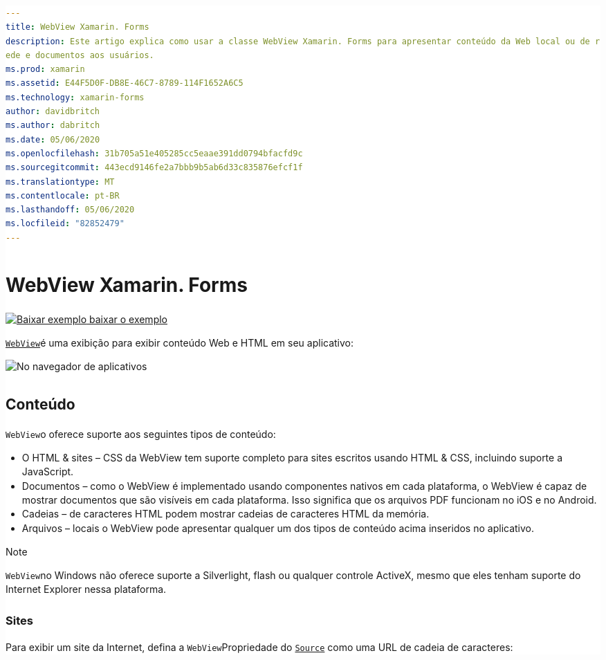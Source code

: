 ```yaml
---
title: WebView Xamarin. Forms
description: Este artigo explica como usar a classe WebView Xamarin. Forms para apresentar conteúdo da Web local ou de rede e documentos aos usuários.
ms.prod: xamarin
ms.assetid: E44F5D0F-DB8E-46C7-8789-114F1652A6C5
ms.technology: xamarin-forms
author: davidbritch
ms.author: dabritch
ms.date: 05/06/2020
ms.openlocfilehash: 31b705a51e405285cc5eaae391dd0794bfacfd9c
ms.sourcegitcommit: 443ecd9146fe2a7bbb9b5ab6d33c835876efcf1f
ms.translationtype: MT
ms.contentlocale: pt-BR
ms.lasthandoff: 05/06/2020
ms.locfileid: "82852479"
---
```

# <a name="xamarinforms-webview"></a>WebView Xamarin. Forms

[![Baixar exemplo](~/media/shared/download.png) baixar o exemplo](https://docs.microsoft.com/samples/xamarin/xamarin-forms-samples/workingwithwebview)

[`WebView`](xref:Xamarin.Forms.WebView)é uma exibição para exibir conteúdo Web e HTML em seu aplicativo:

![No navegador de aplicativos](webview-images/in-app-browser.png)

## <a name="content"></a>Conteúdo

`WebView`o oferece suporte aos seguintes tipos de conteúdo:

- O HTML & sites &ndash; CSS da WebView tem suporte completo para sites escritos usando HTML & CSS, incluindo suporte a JavaScript.
- Documentos &ndash; como o WebView é implementado usando componentes nativos em cada plataforma, o WebView é capaz de mostrar documentos que são visíveis em cada plataforma. Isso significa que os arquivos PDF funcionam no iOS e no Android.
- Cadeias &ndash; de caracteres HTML podem mostrar cadeias de caracteres HTML da memória.
- Arquivos &ndash; locais o WebView pode apresentar qualquer um dos tipos de conteúdo acima inseridos no aplicativo.

> [!NOTE]
> `WebView`no Windows não oferece suporte a Silverlight, flash ou qualquer controle ActiveX, mesmo que eles tenham suporte do Internet Explorer nessa plataforma.

### <a name="websites"></a>Sites

Para exibir um site da Internet, defina a `WebView`Propriedade do [`Source`](xref:Xamarin.Forms.WebViewSource) como uma URL de cadeia de caracteres:
